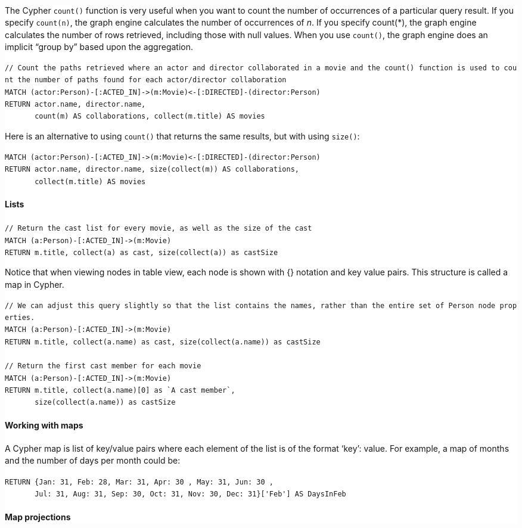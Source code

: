 The Cypher `count()` function is very useful when you want to count the number of occurrences of a particular query result. If you specify `count(n)`, the graph engine calculates the number of occurrences of _n_. If you specify count(\*), the graph engine calculates the number of rows retrieved, including those with null values. When you use `count()`, the graph engine does an implicit “group by” based upon the aggregation.

```
// Count the paths retrieved where an actor and director collaborated in a movie and the count() function is used to count the number of paths found for each actor/director collaboration
MATCH (actor:Person)-[:ACTED_IN]->(m:Movie)<-[:DIRECTED]-(director:Person)
RETURN actor.name, director.name,
       count(m) AS collaborations, collect(m.title) AS movies
```

Here is an alternative to using `count()` that returns the same results, but with using `size()`:

```
MATCH (actor:Person)-[:ACTED_IN]->(m:Movie)<-[:DIRECTED]-(director:Person)
RETURN actor.name, director.name, size(collect(m)) AS collaborations,
       collect(m.title) AS movies
```

#### Lists

```
// Return the cast list for every movie, as well as the size of the cast
MATCH (a:Person)-[:ACTED_IN]->(m:Movie)
RETURN m.title, collect(a) as cast, size(collect(a)) as castSize
```

Notice that when viewing nodes in table view, each node is shown with {} notation and key value pairs. This structure is called a map in Cypher.

```
// We can adjust this query slightly so that the list contains the names, rather than the entire set of Person node properties.
MATCH (a:Person)-[:ACTED_IN]->(m:Movie)
RETURN m.title, collect(a.name) as cast, size(collect(a.name)) as castSize

// Return the first cast member for each movie
MATCH (a:Person)-[:ACTED_IN]->(m:Movie)
RETURN m.title, collect(a.name)[0] as `A cast member`,
       size(collect(a.name)) as castSize
```

#### Working with maps

A Cypher map is list of key/value pairs where each element of the list is of the format ‘key’: value. For example, a map of months and the number of days per month could be:

```
RETURN {Jan: 31, Feb: 28, Mar: 31, Apr: 30 , May: 31, Jun: 30 ,
       Jul: 31, Aug: 31, Sep: 30, Oct: 31, Nov: 30, Dec: 31}['Feb'] AS DaysInFeb
```

#### Map projections
